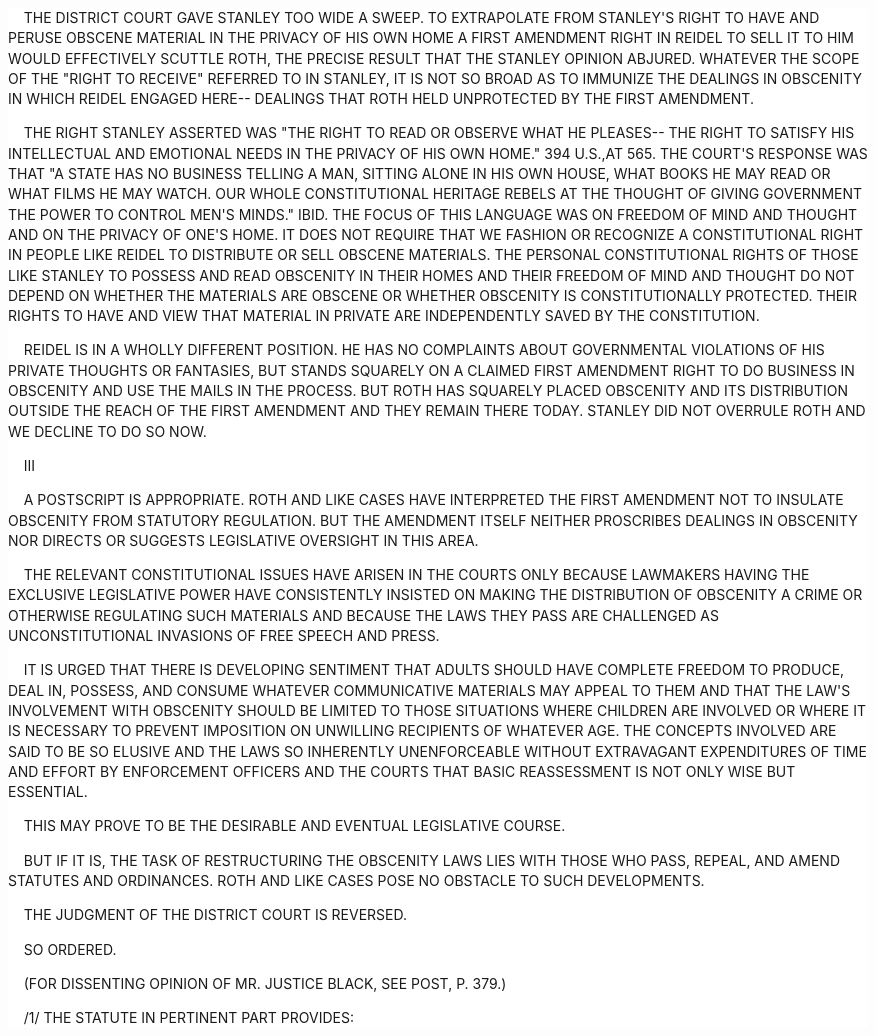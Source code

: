     THE DISTRICT COURT GAVE STANLEY TOO WIDE A SWEEP.  TO EXTRAPOLATE FROM STANLEY'S RIGHT TO HAVE AND PERUSE OBSCENE MATERIAL IN THE PRIVACY OF HIS OWN HOME A FIRST AMENDMENT RIGHT IN REIDEL TO SELL IT TO HIM WOULD EFFECTIVELY SCUTTLE ROTH, THE PRECISE RESULT THAT THE STANLEY OPINION ABJURED.  WHATEVER THE SCOPE OF THE "RIGHT TO RECEIVE" REFERRED TO IN STANLEY, IT IS NOT SO BROAD AS TO IMMUNIZE THE DEALINGS IN OBSCENITY IN WHICH REIDEL ENGAGED HERE-- DEALINGS THAT ROTH HELD UNPROTECTED BY THE FIRST AMENDMENT.

    THE RIGHT STANLEY ASSERTED WAS "THE RIGHT TO READ OR OBSERVE WHAT HE PLEASES-- THE RIGHT TO SATISFY HIS INTELLECTUAL AND EMOTIONAL NEEDS IN THE PRIVACY OF HIS OWN HOME."  394 U.S.,AT 565.  THE COURT'S RESPONSE WAS THAT "A STATE HAS NO BUSINESS TELLING A MAN, SITTING ALONE IN HIS OWN HOUSE, WHAT BOOKS HE MAY READ OR WHAT FILMS HE MAY WATCH.  OUR WHOLE CONSTITUTIONAL HERITAGE REBELS AT THE THOUGHT OF GIVING GOVERNMENT THE POWER TO CONTROL MEN'S MINDS."  IBID.  THE FOCUS OF THIS LANGUAGE WAS ON FREEDOM OF MIND AND THOUGHT AND ON THE PRIVACY OF ONE'S HOME.  IT DOES NOT REQUIRE THAT WE FASHION OR RECOGNIZE A CONSTITUTIONAL RIGHT IN PEOPLE LIKE REIDEL TO DISTRIBUTE OR SELL OBSCENE MATERIALS.  THE PERSONAL CONSTITUTIONAL RIGHTS OF THOSE LIKE STANLEY TO POSSESS AND READ OBSCENITY IN THEIR HOMES AND THEIR FREEDOM OF MIND AND THOUGHT DO NOT DEPEND ON WHETHER THE MATERIALS ARE OBSCENE OR WHETHER OBSCENITY IS CONSTITUTIONALLY PROTECTED.  THEIR RIGHTS TO HAVE AND VIEW THAT MATERIAL IN PRIVATE ARE INDEPENDENTLY SAVED BY THE CONSTITUTION.

    REIDEL IS IN A WHOLLY DIFFERENT POSITION.  HE HAS NO COMPLAINTS ABOUT GOVERNMENTAL VIOLATIONS OF HIS PRIVATE THOUGHTS OR FANTASIES, BUT STANDS SQUARELY ON A CLAIMED FIRST AMENDMENT RIGHT TO DO BUSINESS IN OBSCENITY AND USE THE MAILS IN THE PROCESS.  BUT ROTH HAS SQUARELY PLACED OBSCENITY AND ITS DISTRIBUTION OUTSIDE THE REACH OF THE FIRST AMENDMENT AND THEY REMAIN THERE TODAY.  STANLEY DID NOT OVERRULE ROTH AND WE DECLINE TO DO SO NOW.

    III

    A POSTSCRIPT IS APPROPRIATE.  ROTH AND LIKE CASES HAVE INTERPRETED THE FIRST AMENDMENT NOT TO INSULATE OBSCENITY FROM STATUTORY REGULATION.  BUT THE AMENDMENT ITSELF NEITHER PROSCRIBES DEALINGS IN OBSCENITY NOR DIRECTS OR SUGGESTS LEGISLATIVE OVERSIGHT IN THIS AREA.

    THE RELEVANT CONSTITUTIONAL ISSUES HAVE ARISEN IN THE COURTS ONLY BECAUSE LAWMAKERS HAVING THE EXCLUSIVE LEGISLATIVE POWER HAVE CONSISTENTLY INSISTED ON MAKING THE DISTRIBUTION OF OBSCENITY A CRIME OR OTHERWISE REGULATING SUCH MATERIALS AND BECAUSE THE LAWS THEY PASS ARE CHALLENGED AS UNCONSTITUTIONAL INVASIONS OF FREE SPEECH AND PRESS.

    IT IS URGED THAT THERE IS DEVELOPING SENTIMENT THAT ADULTS SHOULD HAVE COMPLETE FREEDOM TO PRODUCE, DEAL IN, POSSESS, AND CONSUME WHATEVER COMMUNICATIVE MATERIALS MAY APPEAL TO THEM AND THAT THE LAW'S INVOLVEMENT WITH OBSCENITY SHOULD BE LIMITED TO THOSE SITUATIONS WHERE CHILDREN ARE INVOLVED OR WHERE IT IS NECESSARY TO PREVENT IMPOSITION ON UNWILLING RECIPIENTS OF WHATEVER AGE.  THE CONCEPTS INVOLVED ARE SAID TO BE SO ELUSIVE AND THE LAWS SO INHERENTLY UNENFORCEABLE WITHOUT EXTRAVAGANT EXPENDITURES OF TIME AND EFFORT BY ENFORCEMENT OFFICERS AND THE COURTS THAT BASIC REASSESSMENT IS NOT ONLY WISE BUT ESSENTIAL.

    THIS MAY PROVE TO BE THE DESIRABLE AND EVENTUAL LEGISLATIVE COURSE.

    BUT IF IT IS, THE TASK OF RESTRUCTURING THE OBSCENITY LAWS LIES WITH THOSE WHO PASS, REPEAL, AND AMEND STATUTES AND ORDINANCES.  ROTH AND LIKE CASES POSE NO OBSTACLE TO SUCH DEVELOPMENTS.

    THE JUDGMENT OF THE DISTRICT COURT IS REVERSED.

    SO ORDERED.

    (FOR DISSENTING OPINION OF MR. JUSTICE BLACK, SEE POST, P. 379.)

    /1/  THE STATUTE IN PERTINENT PART PROVIDES:
